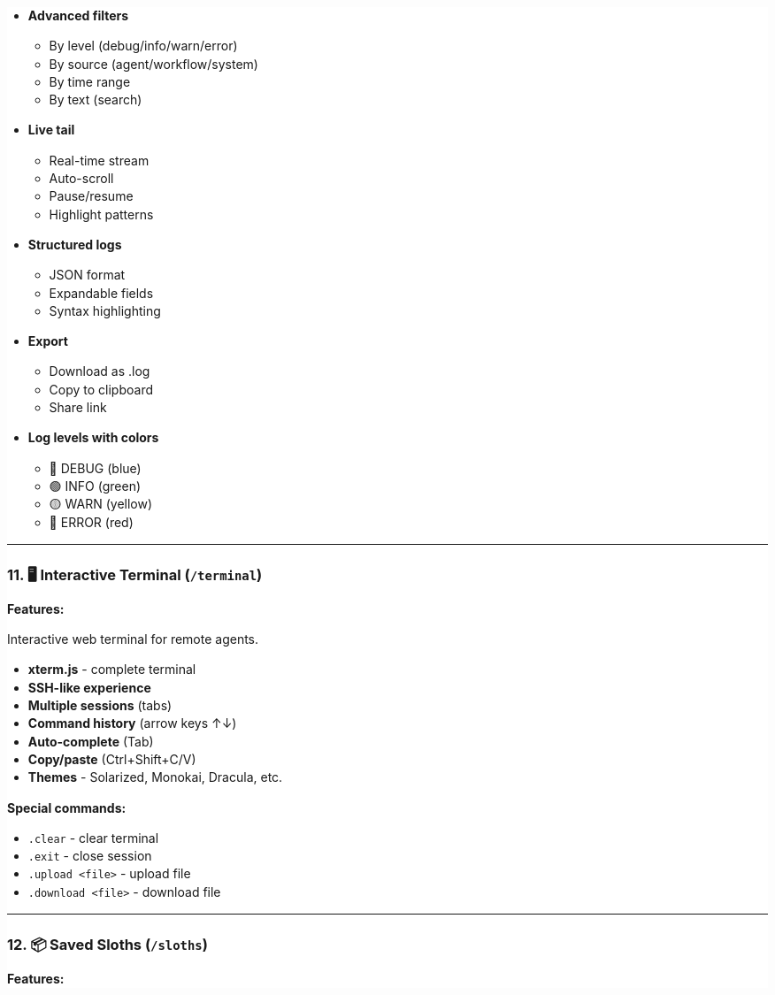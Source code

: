 - **Advanced filters**
  - By level (debug/info/warn/error)
  - By source (agent/workflow/system)
  - By time range
  - By text (search)

- **Live tail**
  - Real-time stream
  - Auto-scroll
  - Pause/resume
  - Highlight patterns

- **Structured logs**
  - JSON format
  - Expandable fields
  - Syntax highlighting

- **Export**
  - Download as .log
  - Copy to clipboard
  - Share link

- **Log levels with colors**
  - 🔵 DEBUG (blue)
  - 🟢 INFO (green)
  - 🟡 WARN (yellow)
  - 🔴 ERROR (red)

---

### 11. 🖥️ Interactive Terminal (`/terminal`)

**Features:**

Interactive web terminal for remote agents.

- **xterm.js** - complete terminal
- **SSH-like experience**
- **Multiple sessions** (tabs)
- **Command history** (arrow keys ↑↓)
- **Auto-complete** (Tab)
- **Copy/paste** (Ctrl+Shift+C/V)
- **Themes** - Solarized, Monokai, Dracula, etc.

**Special commands:**
- `.clear` - clear terminal
- `.exit` - close session
- `.upload <file>` - upload file
- `.download <file>` - download file

---

### 12. 📦 Saved Sloths (`/sloths`)

**Features:**
